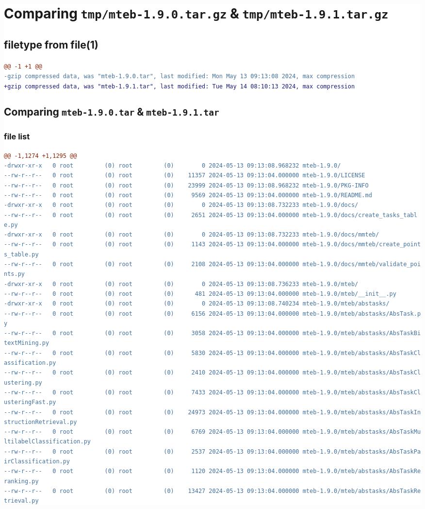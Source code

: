 # Comparing `tmp/mteb-1.9.0.tar.gz` & `tmp/mteb-1.9.1.tar.gz`

## filetype from file(1)

```diff
@@ -1 +1 @@
-gzip compressed data, was "mteb-1.9.0.tar", last modified: Mon May 13 09:13:08 2024, max compression
+gzip compressed data, was "mteb-1.9.1.tar", last modified: Tue May 14 08:10:13 2024, max compression
```

## Comparing `mteb-1.9.0.tar` & `mteb-1.9.1.tar`

### file list

```diff
@@ -1,1274 +1,1295 @@
-drwxr-xr-x   0 root         (0) root         (0)        0 2024-05-13 09:13:08.968232 mteb-1.9.0/
--rw-r--r--   0 root         (0) root         (0)    11357 2024-05-13 09:13:04.000000 mteb-1.9.0/LICENSE
--rw-r--r--   0 root         (0) root         (0)    23999 2024-05-13 09:13:08.968232 mteb-1.9.0/PKG-INFO
--rw-r--r--   0 root         (0) root         (0)     9569 2024-05-13 09:13:04.000000 mteb-1.9.0/README.md
-drwxr-xr-x   0 root         (0) root         (0)        0 2024-05-13 09:13:08.732233 mteb-1.9.0/docs/
--rw-r--r--   0 root         (0) root         (0)     2651 2024-05-13 09:13:04.000000 mteb-1.9.0/docs/create_tasks_table.py
-drwxr-xr-x   0 root         (0) root         (0)        0 2024-05-13 09:13:08.732233 mteb-1.9.0/docs/mmteb/
--rw-r--r--   0 root         (0) root         (0)     1143 2024-05-13 09:13:04.000000 mteb-1.9.0/docs/mmteb/create_points_table.py
--rw-r--r--   0 root         (0) root         (0)     2108 2024-05-13 09:13:04.000000 mteb-1.9.0/docs/mmteb/validate_points.py
-drwxr-xr-x   0 root         (0) root         (0)        0 2024-05-13 09:13:08.736233 mteb-1.9.0/mteb/
--rw-r--r--   0 root         (0) root         (0)      481 2024-05-13 09:13:04.000000 mteb-1.9.0/mteb/__init__.py
-drwxr-xr-x   0 root         (0) root         (0)        0 2024-05-13 09:13:08.740234 mteb-1.9.0/mteb/abstasks/
--rw-r--r--   0 root         (0) root         (0)     6156 2024-05-13 09:13:04.000000 mteb-1.9.0/mteb/abstasks/AbsTask.py
--rw-r--r--   0 root         (0) root         (0)     3058 2024-05-13 09:13:04.000000 mteb-1.9.0/mteb/abstasks/AbsTaskBitextMining.py
--rw-r--r--   0 root         (0) root         (0)     5830 2024-05-13 09:13:04.000000 mteb-1.9.0/mteb/abstasks/AbsTaskClassification.py
--rw-r--r--   0 root         (0) root         (0)     2410 2024-05-13 09:13:04.000000 mteb-1.9.0/mteb/abstasks/AbsTaskClustering.py
--rw-r--r--   0 root         (0) root         (0)     7433 2024-05-13 09:13:04.000000 mteb-1.9.0/mteb/abstasks/AbsTaskClusteringFast.py
--rw-r--r--   0 root         (0) root         (0)    24973 2024-05-13 09:13:04.000000 mteb-1.9.0/mteb/abstasks/AbsTaskInstructionRetrieval.py
--rw-r--r--   0 root         (0) root         (0)     6769 2024-05-13 09:13:04.000000 mteb-1.9.0/mteb/abstasks/AbsTaskMultilabelClassification.py
--rw-r--r--   0 root         (0) root         (0)     2537 2024-05-13 09:13:04.000000 mteb-1.9.0/mteb/abstasks/AbsTaskPairClassification.py
--rw-r--r--   0 root         (0) root         (0)     1120 2024-05-13 09:13:04.000000 mteb-1.9.0/mteb/abstasks/AbsTaskReranking.py
--rw-r--r--   0 root         (0) root         (0)    13427 2024-05-13 09:13:04.000000 mteb-1.9.0/mteb/abstasks/AbsTaskRetrieval.py
```
